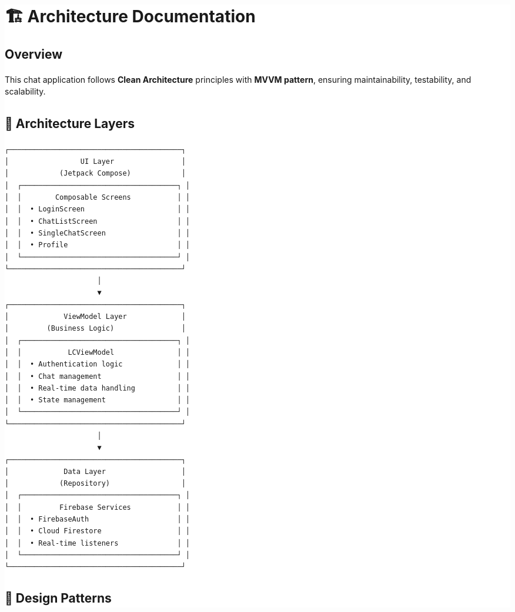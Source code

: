 # 🏗️ Architecture Documentation

## Overview

This chat application follows **Clean Architecture** principles with **MVVM pattern**, ensuring maintainability, testability, and scalability.

## 📐 Architecture Layers

```
┌─────────────────────────────────────────┐
│                 UI Layer                │
│            (Jetpack Compose)            │
│  ┌─────────────────────────────────────┐ │
│  │        Composable Screens           │ │
│  │  • LoginScreen                      │ │
│  │  • ChatListScreen                   │ │
│  │  • SingleChatScreen                 │ │
│  │  • Profile                          │ │
│  └─────────────────────────────────────┘ │
└─────────────────────────────────────────┘
                      │
                      ▼
┌─────────────────────────────────────────┐
│             ViewModel Layer             │
│         (Business Logic)                │
│  ┌─────────────────────────────────────┐ │
│  │           LCViewModel               │ │
│  │  • Authentication logic             │ │
│  │  • Chat management                  │ │
│  │  • Real-time data handling          │ │
│  │  • State management                 │ │
│  └─────────────────────────────────────┘ │
└─────────────────────────────────────────┘
                      │
                      ▼
┌─────────────────────────────────────────┐
│             Data Layer                  │
│            (Repository)                 │
│  ┌─────────────────────────────────────┐ │
│  │         Firebase Services           │ │
│  │  • FirebaseAuth                     │ │
│  │  • Cloud Firestore                  │ │
│  │  • Real-time listeners              │ │
│  └─────────────────────────────────────┘ │
└─────────────────────────────────────────┘
```

## 🎯 Design Patterns

